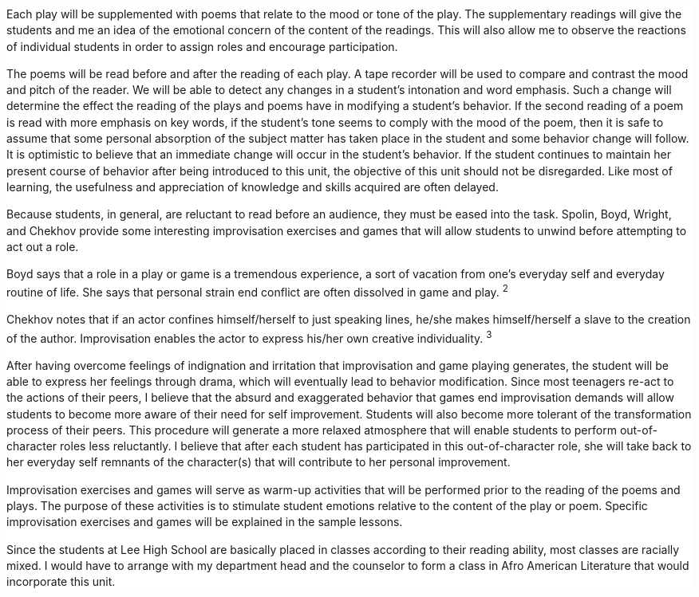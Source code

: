  </p>
 <p>
  Each play will be supplemented with poems that relate to the mood or tone of the play. The supplementary readings will give the students and me an idea of the emotional concern of the content of the readings. This will also allow me to observe the reactions of individual students in order to assign roles and encourage participation.
 </p>
 <p>
  The poems will be read before and after the reading of each play. A tape recorder will be used to compare and contrast the mood and pitch of the reader. We will be able to detect any changes in a student’s intonation and word emphasis. Such a change will determine the effect the reading of the plays and poems have in modifying a student’s behavior. If the second reading of a poem is read with more emphasis on key words, if the student’s tone seems to comply with the mood of the poem, then it is safe to assume that some personal absorption of the subject matter has taken place in the student and some behavior change will follow. It is optimistic to believe that an immediate change will occur in the student’s behavior. If the student continues to maintain her present course of behavior after being introduced to this unit, the objective of this unit should not be disregarded. Like most of learning, the usefulness and appreciation of knowledge and skills acquired are often delayed.
 </p>
 <p>
  Because students, in general, are reluctant to read before an audience, they must be eased into the task. Spolin, Boyd, Wright, and Chekhov provide some interesting improvisation exercises and games that will allow students to unwind before attempting to act out a role.
 </p>
 <p>
  Boyd says that a role in a play or game is a tremendous experience, a sort of vacation from one’s everyday self and everyday routine of life. She says that personal strain end conflict are often dissolved in game and play.
  <sup>
   2
  </sup>
 </p>
 <p>
  Chekhov notes that if an actor confines himself/herself to just speaking lines, he/she makes himself/herself a slave to the creation of the author. Improvisation enables the actor to express his/her own creative individuality.
  <sup>
   3
  </sup>
 </p>
 <p>
  After having overcome feelings of indignation and irritation that improvisation and game playing generates, the student will be able to express her feelings through drama, which will eventually lead to behavior modification. Since most teenagers re-act to the actions of their peers, I believe that the absurd and exaggerated behavior that games end improvisation demands will allow students to become more aware of their need for self improvement. Students will also become more tolerant of the transformation process of their peers. This procedure will generate a more relaxed atmosphere that will enable students to perform out-of-character roles less reluctantly. I believe that after each student has participated in this out-of-character role, she will take back to her everyday self remnants of the character(s) that will contribute to her personal improvement.
 </p>
 <p>
  Improvisation exercises and games will serve as warm-up activities that will be performed prior to the reading of the poems and plays. The purpose of these activities is to stimulate student emotions relative to the content of the play or poem. Specific improvisation exercises and games will be explained in the sample lessons.
 </p>
 <p>
  Since the students at Lee High School are basically placed in classes according to their reading ability, most classes are racially mixed. I would have to arrange with my department head and the counselor to form a class in Afro American Literature that would incorporate this unit.
 </p>
 <p>